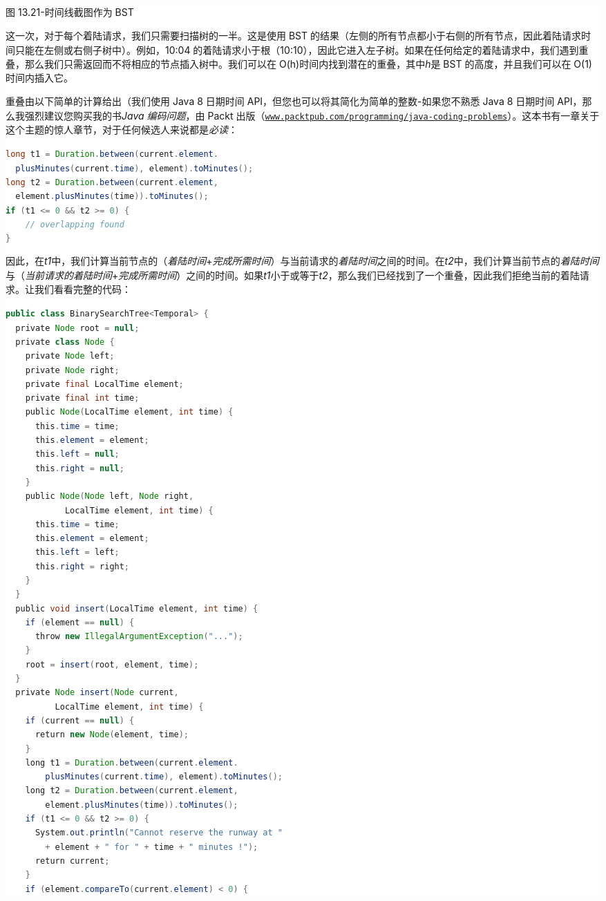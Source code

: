 图 13.21-时间线截图作为 BST

这一次，对于每个着陆请求，我们只需要扫描树的一半。这是使用 BST 的结果（左侧的所有节点都小于右侧的所有节点，因此着陆请求时间只能在左侧或右侧子树中）。例如，10:04 的着陆请求小于根（10:10），因此它进入左子树。如果在任何给定的着陆请求中，我们遇到重叠，那么我们只需返回而不将相应的节点插入树中。我们可以在 O(h)时间内找到潜在的重叠，其中*h*是 BST 的高度，并且我们可以在 O(1)时间内插入它。

重叠由以下简单的计算给出（我们使用 Java 8 日期时间 API，但您也可以将其简化为简单的整数-如果您不熟悉 Java 8 日期时间 API，那么我强烈建议您购买我的书*Java 编码问题*，由 Packt 出版（[`www.packtpub.com/programming/java-coding-problems`](https://www.packtpub.com/programming/java-coding-problems)）。这本书有一章关于这个主题的惊人章节，对于任何候选人来说都是*必读*：

```java
long t1 = Duration.between(current.element.
  plusMinutes(current.time), element).toMinutes();
long t2 = Duration.between(current.element,   
  element.plusMinutes(time)).toMinutes();
if (t1 <= 0 && t2 >= 0) {
    // overlapping found
}
```

因此，在*t1*中，我们计算当前节点的（*着陆时间*+*完成所需时间*）与当前请求的*着陆时间*之间的时间。在*t2*中，我们计算当前节点的*着陆时间*与（*当前请求的着陆时间*+*完成所需时间*）之间的时间。如果*t1*小于或等于*t2*，那么我们已经找到了一个重叠，因此我们拒绝当前的着陆请求。让我们看看完整的代码：

```java
public class BinarySearchTree<Temporal> {
  private Node root = null;
  private class Node {
    private Node left;
    private Node right;
    private final LocalTime element;
    private final int time;
    public Node(LocalTime element, int time) {
      this.time = time;
      this.element = element;
      this.left = null;
      this.right = null;
    }
    public Node(Node left, Node right, 
            LocalTime element, int time) {
      this.time = time;
      this.element = element;
      this.left = left;
      this.right = right;
    }
  }
  public void insert(LocalTime element, int time) {
    if (element == null) {
      throw new IllegalArgumentException("...");
    }
    root = insert(root, element, time);
  }
  private Node insert(Node current, 
          LocalTime element, int time) {
    if (current == null) {
      return new Node(element, time);
    }
    long t1 = Duration.between(current.element.
        plusMinutes(current.time), element).toMinutes();
    long t2 = Duration.between(current.element, 
        element.plusMinutes(time)).toMinutes();
    if (t1 <= 0 && t2 >= 0) {
      System.out.println("Cannot reserve the runway at "
        + element + " for " + time + " minutes !");
      return current;
    }
    if (element.compareTo(current.element) < 0) {
```